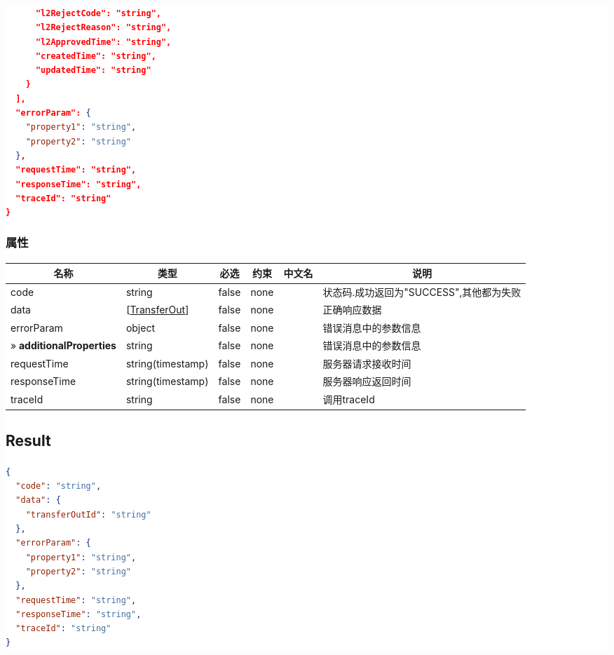 ```json
      "l2RejectCode": "string",
      "l2RejectReason": "string",
      "l2ApprovedTime": "string",
      "createdTime": "string",
      "updatedTime": "string"
    }
  ],
  "errorParam": {
    "property1": "string",
    "property2": "string"
  },
  "requestTime": "string",
  "responseTime": "string",
  "traceId": "string"
}

```

### 属性

|名称|类型|必选|约束|中文名|说明|
|---|---|---|---|---|---|
|code|string|false|none||状态码.成功返回为"SUCCESS",其他都为失败|
|data|[[TransferOut](#schematransferout)]|false|none||正确响应数据|
|errorParam|object|false|none||错误消息中的参数信息|
|» **additionalProperties**|string|false|none||错误消息中的参数信息|
|requestTime|string(timestamp)|false|none||服务器请求接收时间|
|responseTime|string(timestamp)|false|none||服务器响应返回时间|
|traceId|string|false|none||调用traceId|

<h2 id="tocS_Result<CreateTransferOut>">Result<CreateTransferOut></h2>

<a id="schemaresult<createtransferout>"></a>
<a id="schema_Result<CreateTransferOut>"></a>
<a id="tocSresult<createtransferout>"></a>
<a id="tocsresult<createtransferout>"></a>

```json
{
  "code": "string",
  "data": {
    "transferOutId": "string"
  },
  "errorParam": {
    "property1": "string",
    "property2": "string"
  },
  "requestTime": "string",
  "responseTime": "string",
  "traceId": "string"
}

```
